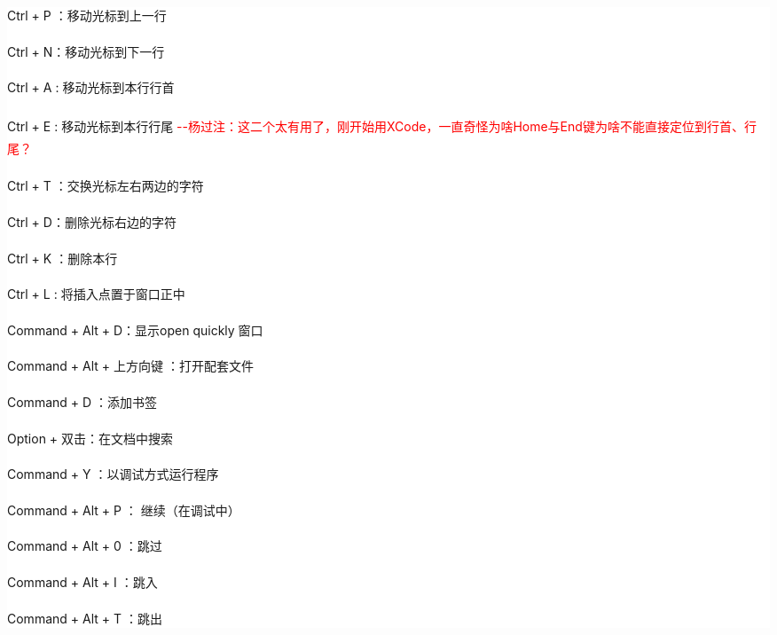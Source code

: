 Ctrl + P ：移动光标到上一行<br style="padding: 0px;"/>
<br/>
Ctrl + N：移动光标到下一行<br style="padding: 0px;"/>
<br/>
Ctrl + A : 移动光标到本行行首<br style="padding: 0px;"/>
<br/>
Ctrl + E : 移动光标到本行行尾 <span style="padding: 0px; line-height: 1.8; color: rgb(255, 0, 0);">--杨过注：这二个太有用了，刚开始用XCode，一直奇怪为啥Home与End键为啥不能直接定位到行首、行尾？</span><br style="padding: 0px;"/>
<br/>
Ctrl + T ：交换光标左右两边的字符<br style="padding: 0px;"/>
<br/>
Ctrl + D：删除光标右边的字符<br style="padding: 0px;"/>
<br/>
Ctrl + K ：删除本行<br style="padding: 0px;"/>
<br/>
Ctrl + L : 将插入点置于窗口正中<br style="padding: 0px;"/>
<br/>
Command + Alt + D：显示open quickly 窗口<br style="padding: 0px;"/>
<br/>
Command + Alt + 上方向键 ：打开配套文件<br style="padding: 0px;"/>
<br/>
Command + D ：添加书签<br style="padding: 0px;"/>
<br/>
Option + 双击：在文档中搜索<br style="padding: 0px;"/>
<br/>
Command + Y ：以调试方式运行程序<br style="padding: 0px;"/>
<br/>
Command + Alt + P ： 继续（在调试中）<br style="padding: 0px;"/>
<br/>
Command + Alt + 0 ：跳过<br style="padding: 0px;"/>
<br/>
Command + Alt + I ：跳入<br style="padding: 0px;"/>
<br/>
Command + Alt + T ：跳出 </p>
</div>
</div>